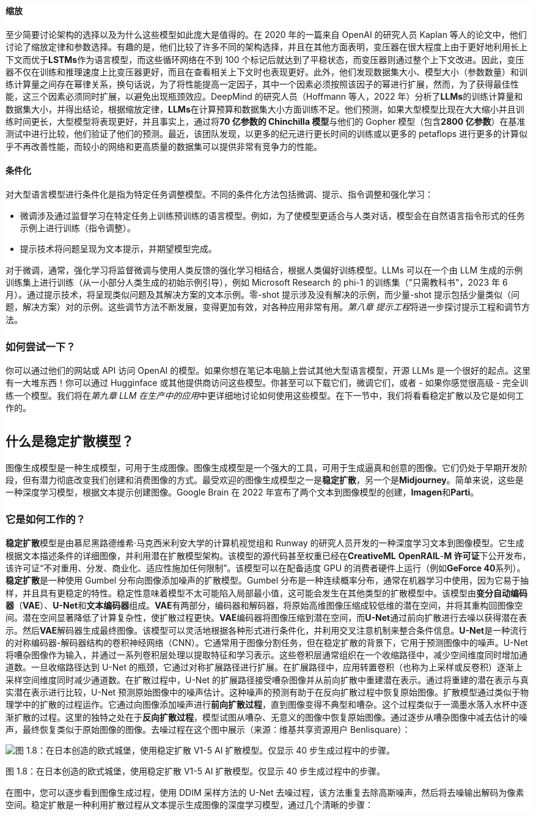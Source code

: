 #### 缩放

至少简要讨论架构的选择以及为什么这些模型如此庞大是值得的。在 2020 年的一篇来自 OpenAI 的研究人员 Kaplan 等人的论文中，他们讨论了缩放定律和参数选择。有趣的是，他们比较了许多不同的架构选择，并且在其他方面表明，变压器在很大程度上由于更好地利用长上下文而优于**LSTMs**作为语言模型，而这些循环网络在不到 100 个标记后就达到了平稳状态，而变压器则通过整个上下文改进。因此，变压器不仅在训练和推理速度上比变压器更好，而且在查看相关上下文时也表现更好。此外，他们发现数据集大小、模型大小（参数数量）和训练计算量之间存在幂律关系，换句话说，为了将性能提高一定因子，其中一个因素必须按照该因子的幂进行扩展，然而，为了获得最佳性能，这三个因素必须同时扩展，以避免出现瓶颈效应。DeepMind 的研究人员（Hoffmann 等人，2022 年）分析了**LLMs**的训练计算量和数据集大小，并得出结论，根据缩放定律，**LLMs**在计算预算和数据集大小方面训练不足。他们预测，如果大型模型比现在大大缩小并且训练时间更长，大型模型将表现更好，并且事实上，通过将**70 亿参数的 Chinchilla 模型**与他们的 Gopher 模型（包含**2800 亿参数**）在基准测试中进行比较，他们验证了他们的预测。最近，该团队发现，以更多的纪元进行更长时间的训练或以更多的 petaflops 进行更多的计算似乎不再改善性能，而较小的网络和更高质量的数据集可以提供非常有竞争力的性能。

#### 条件化

对大型语言模型进行条件化是指为特定任务调整模型。不同的条件化方法包括微调、提示、指令调整和强化学习：

+   微调涉及通过监督学习在特定任务上训练预训练的语言模型。例如，为了使模型更适合与人类对话，模型会在自然语言指令形式的任务示例上进行训练（指令调整）。

+   提示技术将问题呈现为文本提示，并期望模型完成。

对于微调，通常，强化学习将监督微调与使用人类反馈的强化学习相结合，根据人类偏好训练模型。LLMs 可以在一个由 LLM 生成的示例训练集上进行训练（从一小部分人类生成的初始示例引导），例如 Microsoft Research 的 phi-1 的训练集（"只需教科书"，2023 年 6 月）。通过提示技术，将呈现类似问题及其解决方案的文本示例。零-shot 提示涉及没有解决的示例，而少量-shot 提示包括少量类似（问题，解决方案）对的示例。这些调节方法不断发展，变得更加有效，对各种应用非常有用。*第八章* *提示工程*将进一步探讨提示工程和调节方法。

### 如何尝试一下？

你可以通过他们的网站或 API 访问 OpenAI 的模型。如果你想在笔记本电脑上尝试其他大型语言模型，开源 LLMs 是一个很好的起点。这里有一大堆东西！你可以通过 Hugginface 或其他提供商访问这些模型。你甚至可以下载它们，微调它们，或者 - 如果你感觉很高级 - 完全训练一个模型。我们将在*第九章* *LLM 在生产中的应用*中更详细地讨论如何使用这些模型。在下一节中，我们将看看稳定扩散以及它是如何工作的。

## 什么是稳定扩散模型？

图像生成模型是一种生成模型，可用于生成图像。图像生成模型是一个强大的工具，可用于生成逼真和创意的图像。它们仍处于早期开发阶段，但有潜力彻底改变我们创建和消费图像的方式。最受欢迎的图像生成模型之一是**稳定扩散**，另一个是**Midjourney**。简单来说，这些是一种深度学习模型，根据文本提示创建图像。Google Brain 在 2022 年宣布了两个文本到图像模型的创建，**Imagen**和**Parti**。

### 它是如何工作的？

**稳定扩散**模型是由慕尼黑路德维希·马克西米利安大学的计算机视觉组和 Runway 的研究人员开发的一种深度学习文本到图像模型。它生成根据文本描述条件的详细图像，并利用潜在扩散模型架构。该模型的源代码甚至权重已经在**CreativeML** **OpenRAIL**-**M 许可证**下公开发布，该许可证“不对重用、分发、商业化、适应性施加任何限制”。该模型可以在配备适度 GPU 的消费者硬件上运行（例如**GeForce 40**系列）。**稳定扩散**是一种使用 Gumbel 分布向图像添加噪声的扩散模型。Gumbel 分布是一种连续概率分布，通常在机器学习中使用，因为它易于抽样，并且具有更稳定的特性。稳定性意味着模型不太可能陷入局部最小值，这可能会发生在其他类型的扩散模型中。该模型由**变分自动编码器**（**VAE**）、**U-Net**和**文本编码器**组成。**VAE**有两部分，编码器和解码器，将原始高维图像压缩成较低维的潜在空间，并将其重构回图像空间。潜在空间显著降低了计算复杂性，使扩散过程更快。**VAE**编码器将图像压缩到潜在空间，而**U-Net**通过前向扩散进行去噪以获得潜在表示。然后**VAE**解码器生成最终图像。该模型可以灵活地根据各种形式进行条件化，并利用交叉注意机制来整合条件信息。**U-Net**是一种流行的对称编码器-解码器结构的卷积神经网络（CNN）。它通常用于图像分割任务，但在稳定扩散的背景下，它用于预测图像中的噪声。U-Net 将嘈杂图像作为输入，并通过一系列卷积层处理以提取特征和学习表示。这些卷积层通常组织在一个收缩路径中，减少空间维度同时增加通道数。一旦收缩路径达到 U-Net 的瓶颈，它通过对称扩展路径进行扩展。在扩展路径中，应用转置卷积（也称为上采样或反卷积）逐渐上采样空间维度同时减少通道数。在扩散过程中，U-Net 的扩展路径接受嘈杂图像并从前向扩散中重建潜在表示。通过将重建的潜在表示与真实潜在表示进行比较，U-Net 预测原始图像中的噪声估计。这种噪声的预测有助于在反向扩散过程中恢复原始图像。扩散模型通过类似于物理学中的扩散的过程运作。它通过向图像添加噪声进行**前向扩散过程**，直到图像变得不典型和嘈杂。这个过程类似于一滴墨水落入水杯中逐渐扩散的过程。这里的独特之处在于**反向扩散过程**，模型试图从嘈杂、无意义的图像中恢复原始图像。通过逐步从嘈杂图像中减去估计的噪声，最终恢复类似于原始图像的图像。去噪过程在这个图中展示（来源：维基共享资源用户 Benlisquare）：

![图 1.8：在日本创造的欧式城堡，使用稳定扩散 V1-5 AI 扩散模型。仅显示 40 步生成过程中的步骤。](img/file7.png)

图 1.8：在日本创造的欧式城堡，使用稳定扩散 V1-5 AI 扩散模型。仅显示 40 步生成过程中的步骤。

在图中，您可以逐步看到图像生成过程，使用 DDIM 采样方法的 U-Net 去噪过程，该方法重复去除高斯噪声，然后将去噪输出解码为像素空间。稳定扩散是一种利用扩散过程从文本提示生成图像的深度学习模型，通过几个清晰的步骤：
